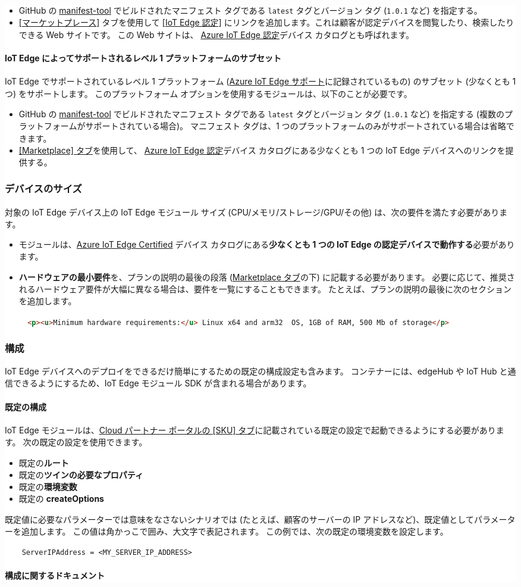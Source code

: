 - GitHub の [manifest-tool](https://github.com/estesp/manifest-tool) でビルドされたマニフェスト タグである `latest` タグとバージョン タグ (`1.0.1` など) を指定する。
- [[マーケットプレース]](./cpp-marketplace-tab.md) タブを使用して [[IoT Edge 認定]](https://catalog.azureiotsolutions.com/alldevices?filters={%2218%22:[%221%22]}) にリンクを追加します。これは顧客が認定デバイスを閲覧したり、検索したりできる Web サイトです。 この Web サイトは、 [Azure IoT Edge 認定](https://catalog.azureiotsolutions.com/)デバイス カタログとも呼ばれます。

#### <a name="a-subset-of-tier-1-platforms-supported-by-iot-edge"></a>IoT Edge によってサポートされるレベル 1 プラットフォームのサブセット
  
IoT Edge でサポートされているレベル 1 プラットフォーム ([Azure IoT Edge サポート](https://docs.microsoft.com/azure/iot-edge/support)に記録されているもの) のサブセット (少なくとも 1 つ) をサポートします。 このプラットフォーム オプションを使用するモジュールは、以下のことが必要です。

- GitHub の [manifest-tool](https://github.com/estesp/manifest-tool) でビルドされたマニフェスト タグである `latest` タグとバージョン タグ (`1.0.1` など) を指定する (複数のプラットフォームがサポートされている場合)。 マニフェスト タグは、1 つのプラットフォームのみがサポートされている場合は省略できます。
- [[Marketplace] タブ](./cpp-marketplace-tab.md)を使用して、 [Azure IoT Edge 認定](https://catalog.azureiotsolutions.com/)デバイス カタログにある少なくとも 1 つの IoT Edge デバイスへのリンクを提供する。

### <a name="device-dimensions"></a>デバイスのサイズ

対象の IoT Edge デバイス上の IoT Edge モジュール サイズ (CPU/メモリ/ストレージ/GPU/その他) は、次の要件を満たす必要があります。

- モジュールは、[Azure IoT Edge Certified](https://catalog.azureiotsolutions.com/) デバイス カタログにある**少なくとも 1 つの IoT Edge の認定デバイスで動作する**必要があります。
- **ハードウェアの最小要件**を、プランの説明の最後の段落 ([Marketplace タブ](./cpp-marketplace-tab.md)の下) に記載する必要があります。 必要に応じて、推奨されるハードウェア要件が大幅に異なる場合は、要件を一覧にすることもできます。 たとえば、プランの説明の最後に次のセクションを追加します。

  ```html
    <p><u>Minimum hardware requirements:</u> Linux x64 and arm32  OS, 1GB of RAM, 500 Mb of storage</p>
  ```

### <a name="configuration"></a>構成

IoT Edge デバイスへのデプロイをできるだけ簡単にするための既定の構成設定も含みます。 コンテナーには、edgeHub や IoT Hub と通信できるようにするため、IoT Edge モジュール SDK が含まれる場合があります。

#### <a name="default-configuration"></a>既定の構成

IoT Edge モジュールは、[Cloud パートナー ポータルの [SKU] タブ](./cpp-skus-tab.md)に記載されている既定の設定で起動できるようにする必要があります。 次の既定の設定を使用できます。

- 既定の**ルート**
- 既定の**ツインの必要なプロパティ**
- 既定の**環境変数**
- 既定の **createOptions**

既定値に必要なパラメーターでは意味をなさないシナリオでは (たとえば、顧客のサーバーの IP アドレスなど)、既定値としてパラメーターを追加します。 この値は角かっこで囲み、大文字で表記されます。 この例では、次の既定の環境変数を設定します。

```
    ServerIPAddress = <MY_SERVER_IP_ADDRESS>
```

#### <a name="configuration-documentation"></a>構成に関するドキュメント
